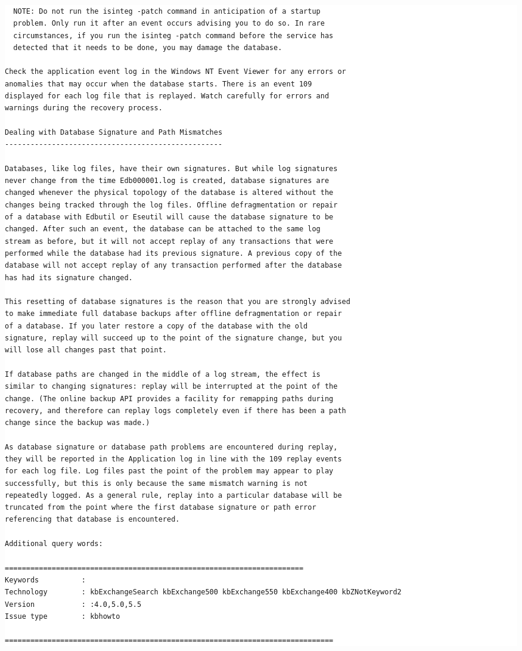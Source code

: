 	  NOTE: Do not run the isinteg -patch command in anticipation of a startup
	  problem. Only run it after an event occurs advising you to do so. In rare
	  circumstances, if you run the isinteg -patch command before the service has
	  detected that it needs to be done, you may damage the database.
	
	Check the application event log in the Windows NT Event Viewer for any errors or
	anomalies that may occur when the database starts. There is an event 109
	displayed for each log file that is replayed. Watch carefully for errors and
	warnings during the recovery process.
	
	Dealing with Database Signature and Path Mismatches
	---------------------------------------------------
	
	Databases, like log files, have their own signatures. But while log signatures
	never change from the time Edb000001.log is created, database signatures are
	changed whenever the physical topology of the database is altered without the
	changes being tracked through the log files. Offline defragmentation or repair
	of a database with Edbutil or Eseutil will cause the database signature to be
	changed. After such an event, the database can be attached to the same log
	stream as before, but it will not accept replay of any transactions that were
	performed while the database had its previous signature. A previous copy of the
	database will not accept replay of any transaction performed after the database
	has had its signature changed.
	
	This resetting of database signatures is the reason that you are strongly advised
	to make immediate full database backups after offline defragmentation or repair
	of a database. If you later restore a copy of the database with the old
	signature, replay will succeed up to the point of the signature change, but you
	will lose all changes past that point.
	
	If database paths are changed in the middle of a log stream, the effect is
	similar to changing signatures: replay will be interrupted at the point of the
	change. (The online backup API provides a facility for remapping paths during
	recovery, and therefore can replay logs completely even if there has been a path
	change since the backup was made.)
	
	As database signature or database path problems are encountered during replay,
	they will be reported in the Application log in line with the 109 replay events
	for each log file. Log files past the point of the problem may appear to play
	successfully, but this is only because the same mismatch warning is not
	repeatedly logged. As a general rule, replay into a particular database will be
	truncated from the point where the first database signature or path error
	referencing that database is encountered.
	
	Additional query words:
	
	======================================================================
	Keywords          :  
	Technology        : kbExchangeSearch kbExchange500 kbExchange550 kbExchange400 kbZNotKeyword2
	Version           : :4.0,5.0,5.5
	Issue type        : kbhowto
	
	=============================================================================
	
